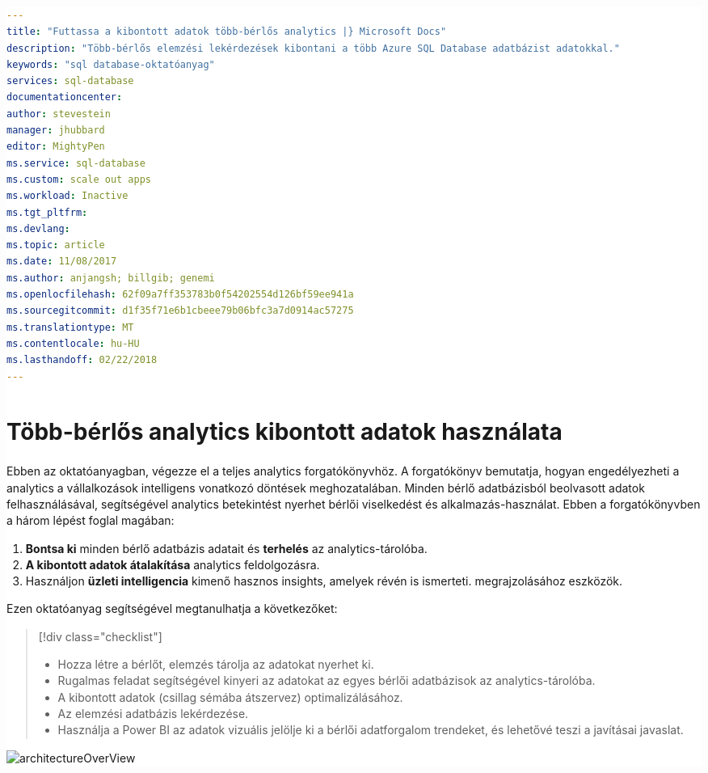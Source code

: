 ```yaml
---
title: "Futtassa a kibontott adatok több-bérlős analytics |} Microsoft Docs"
description: "Több-bérlős elemzési lekérdezések kibontani a több Azure SQL Database adatbázist adatokkal."
keywords: "sql database-oktatóanyag"
services: sql-database
documentationcenter: 
author: stevestein
manager: jhubbard
editor: MightyPen
ms.service: sql-database
ms.custom: scale out apps
ms.workload: Inactive
ms.tgt_pltfrm: 
ms.devlang: 
ms.topic: article
ms.date: 11/08/2017
ms.author: anjangsh; billgib; genemi
ms.openlocfilehash: 62f09a7ff353783b0f54202554d126bf59ee941a
ms.sourcegitcommit: d1f35f71e6b1cbeee79b06bfc3a7d0914ac57275
ms.translationtype: MT
ms.contentlocale: hu-HU
ms.lasthandoff: 02/22/2018
---
```

# <a name="cross-tenant-analytics-using-extracted-data"></a>Több-bérlős analytics kibontott adatok használata

Ebben az oktatóanyagban, végezze el a teljes analytics forgatókönyvhöz. A forgatókönyv bemutatja, hogyan engedélyezheti a analytics a vállalkozások intelligens vonatkozó döntések meghozatalában. Minden bérlő adatbázisból beolvasott adatok felhasználásával, segítségével analytics betekintést nyerhet bérlői viselkedést és alkalmazás-használat. Ebben a forgatókönyvben a három lépést foglal magában: 

1.  **Bontsa ki** minden bérlő adatbázis adatait és **terhelés** az analytics-tárolóba.
2.  **A kibontott adatok átalakítása** analytics feldolgozásra.
3.  Használjon **üzleti intelligencia** kimenő hasznos insights, amelyek révén is ismerteti. megrajzolásához eszközök. 

Ezen oktatóanyag segítségével megtanulhatja a következőket:

> [!div class="checklist"]
> - Hozza létre a bérlőt, elemzés tárolja az adatokat nyerhet ki.
> - Rugalmas feladat segítségével kinyeri az adatokat az egyes bérlői adatbázisok az analytics-tárolóba.
> - A kibontott adatok (csillag sémába átszervez) optimalizálásához.
> - Az elemzési adatbázis lekérdezése.
> - Használja a Power BI az adatok vizuális jelölje ki a bérlői adatforgalom trendeket, és lehetővé teszi a javításai javaslat.

![architectureOverView](media/saas-tenancy-tenant-analytics/architectureOverview.png)
